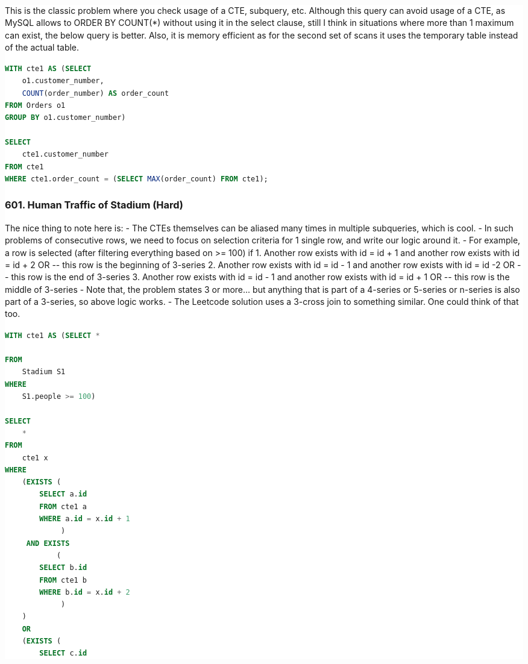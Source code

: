 This is the classic problem where you check usage of a CTE, subquery, etc.
Although this query can avoid usage of a CTE, as MySQL allows to ORDER BY COUNT(\*) without using it in the select clause, still I think in situations where more than 1 maximum can exist, the below query is better.
Also, it is memory efficient as for the second set of scans it uses the temporary table instead of the actual table.

```sql
WITH cte1 AS (SELECT
    o1.customer_number,
    COUNT(order_number) AS order_count
FROM Orders o1
GROUP BY o1.customer_number)

SELECT 
    cte1.customer_number
FROM cte1
WHERE cte1.order_count = (SELECT MAX(order_count) FROM cte1);
```

### 601. Human Traffic of Stadium (Hard)

The nice thing to note here is:
    - The CTEs themselves can be aliased many times in multiple subqueries, which is cool.
    - In such problems of consecutive rows, we need to focus on selection criteria for 1 single row, and write our logic around it.
    - For example, a row is selected (after filtering everything based on >= 100) if 
    1. Another row exists with id = id + 1 and another row exists with id = id + 2 OR   -- this row is the beginning of 3-series
    2. Another row exists with id = id - 1 and another row exists with id = id -2 OR    -- this row is the end of 3-series
    3. Another row exists with id = id - 1 and another row exists with id = id + 1 OR   -- this row is the middle of 3-series
    - Note that, the problem states 3 or more... but anything that is part of a 4-series or 5-series or n-series is also part of a 3-series, so above logic works.
    - The Leetcode solution uses a 3-cross join to something similar. One could think of that too.

```sql
WITH cte1 AS (SELECT *

FROM
    Stadium S1
WHERE 
    S1.people >= 100)
    
SELECT
    *
FROM
    cte1 x
WHERE
    (EXISTS (
        SELECT a.id
        FROM cte1 a
        WHERE a.id = x.id + 1 
             ) 
     AND EXISTS
            (
        SELECT b.id
        FROM cte1 b
        WHERE b.id = x.id + 2
             ) 
    )
    OR
    (EXISTS (
        SELECT c.id
```